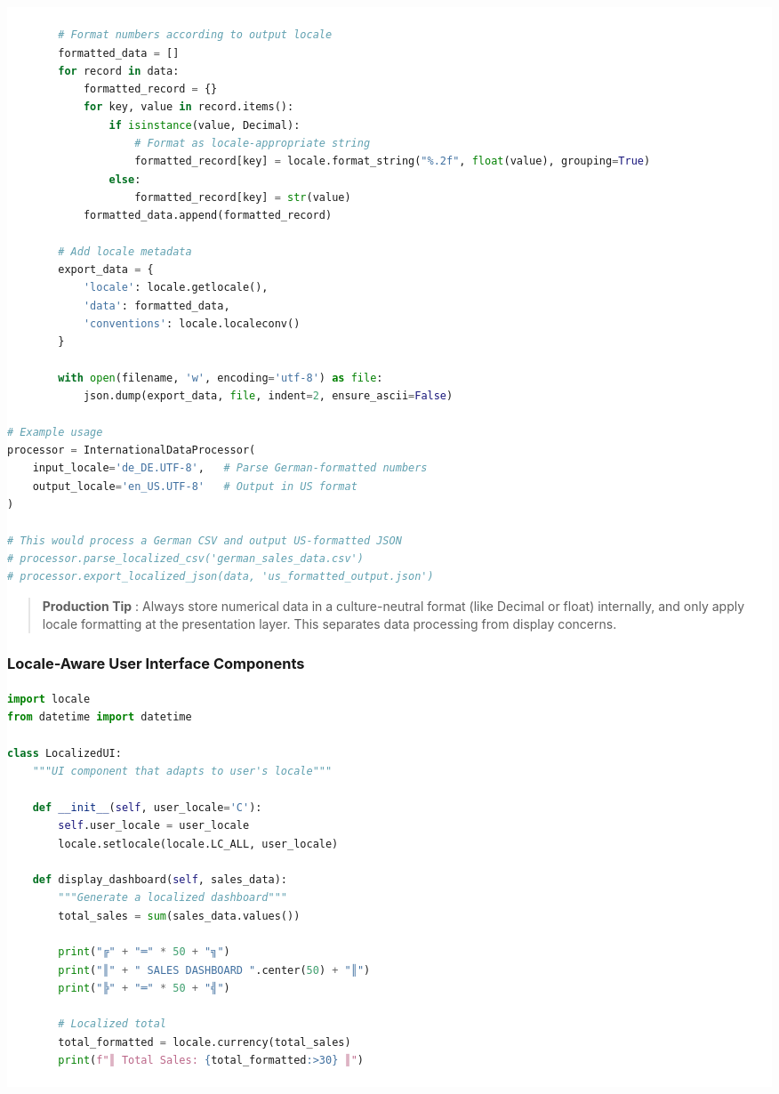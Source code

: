 ```python
      
        # Format numbers according to output locale
        formatted_data = []
        for record in data:
            formatted_record = {}
            for key, value in record.items():
                if isinstance(value, Decimal):
                    # Format as locale-appropriate string
                    formatted_record[key] = locale.format_string("%.2f", float(value), grouping=True)
                else:
                    formatted_record[key] = str(value)
            formatted_data.append(formatted_record)
      
        # Add locale metadata
        export_data = {
            'locale': locale.getlocale(),
            'data': formatted_data,
            'conventions': locale.localeconv()
        }
      
        with open(filename, 'w', encoding='utf-8') as file:
            json.dump(export_data, file, indent=2, ensure_ascii=False)

# Example usage
processor = InternationalDataProcessor(
    input_locale='de_DE.UTF-8',   # Parse German-formatted numbers
    output_locale='en_US.UTF-8'   # Output in US format
)

# This would process a German CSV and output US-formatted JSON
# processor.parse_localized_csv('german_sales_data.csv')
# processor.export_localized_json(data, 'us_formatted_output.json')
```

> **Production Tip** : Always store numerical data in a culture-neutral format (like Decimal or float) internally, and only apply locale formatting at the presentation layer. This separates data processing from display concerns.

### Locale-Aware User Interface Components

```python
import locale
from datetime import datetime

class LocalizedUI:
    """UI component that adapts to user's locale"""
  
    def __init__(self, user_locale='C'):
        self.user_locale = user_locale
        locale.setlocale(locale.LC_ALL, user_locale)
  
    def display_dashboard(self, sales_data):
        """Generate a localized dashboard"""
        total_sales = sum(sales_data.values())
      
        print("╔" + "═" * 50 + "╗")
        print("║" + " SALES DASHBOARD ".center(50) + "║")
        print("╠" + "═" * 50 + "╣")
      
        # Localized total
        total_formatted = locale.currency(total_sales)
        print(f"║ Total Sales: {total_formatted:>30} ║")
      
```